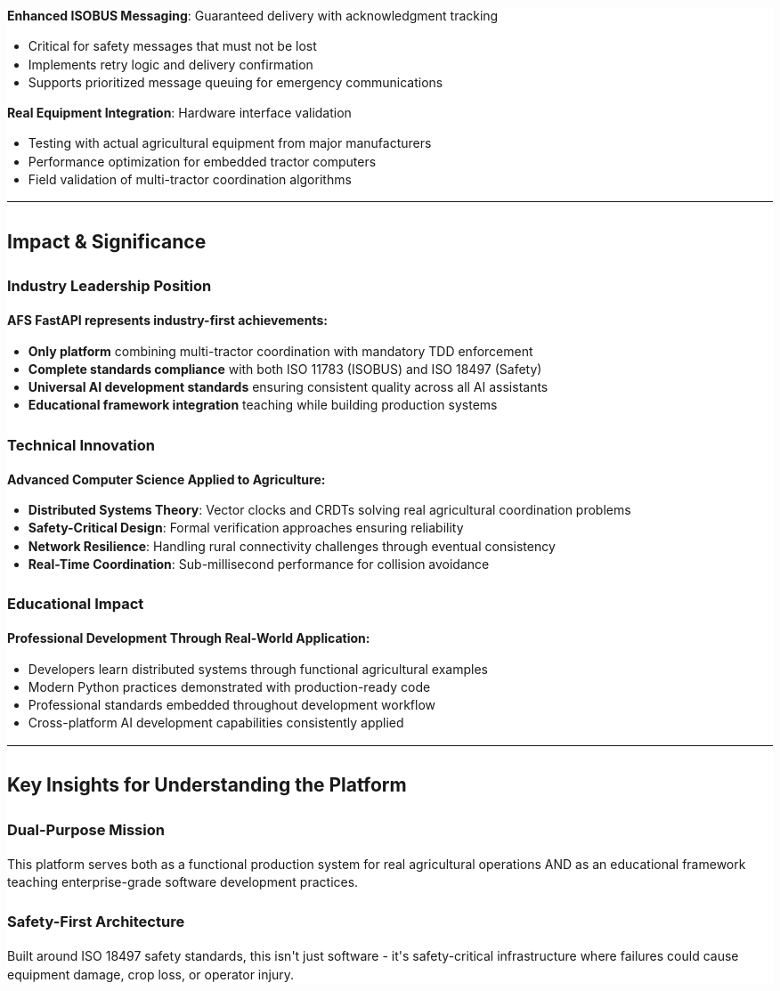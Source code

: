 **Enhanced ISOBUS Messaging**: Guaranteed delivery with acknowledgment tracking
- Critical for safety messages that must not be lost
- Implements retry logic and delivery confirmation
- Supports prioritized message queuing for emergency communications

**Real Equipment Integration**: Hardware interface validation
- Testing with actual agricultural equipment from major manufacturers
- Performance optimization for embedded tractor computers
- Field validation of multi-tractor coordination algorithms

---

## **Impact & Significance**

### **Industry Leadership Position**

**AFS FastAPI represents industry-first achievements:**
- **Only platform** combining multi-tractor coordination with mandatory TDD enforcement
- **Complete standards compliance** with both ISO 11783 (ISOBUS) and ISO 18497 (Safety)
- **Universal AI development standards** ensuring consistent quality across all AI assistants
- **Educational framework integration** teaching while building production systems

### **Technical Innovation**

**Advanced Computer Science Applied to Agriculture:**
- **Distributed Systems Theory**: Vector clocks and CRDTs solving real agricultural coordination problems
- **Safety-Critical Design**: Formal verification approaches ensuring reliability
- **Network Resilience**: Handling rural connectivity challenges through eventual consistency
- **Real-Time Coordination**: Sub-millisecond performance for collision avoidance

### **Educational Impact**

**Professional Development Through Real-World Application:**
- Developers learn distributed systems through functional agricultural examples
- Modern Python practices demonstrated with production-ready code
- Professional standards embedded throughout development workflow
- Cross-platform AI development capabilities consistently applied

---

## **Key Insights for Understanding the Platform**

### **Dual-Purpose Mission**
This platform serves both as a functional production system for real agricultural operations AND as an educational framework teaching enterprise-grade software development practices.

### **Safety-First Architecture**
Built around ISO 18497 safety standards, this isn't just software - it's safety-critical infrastructure where failures could cause equipment damage, crop loss, or operator injury.
